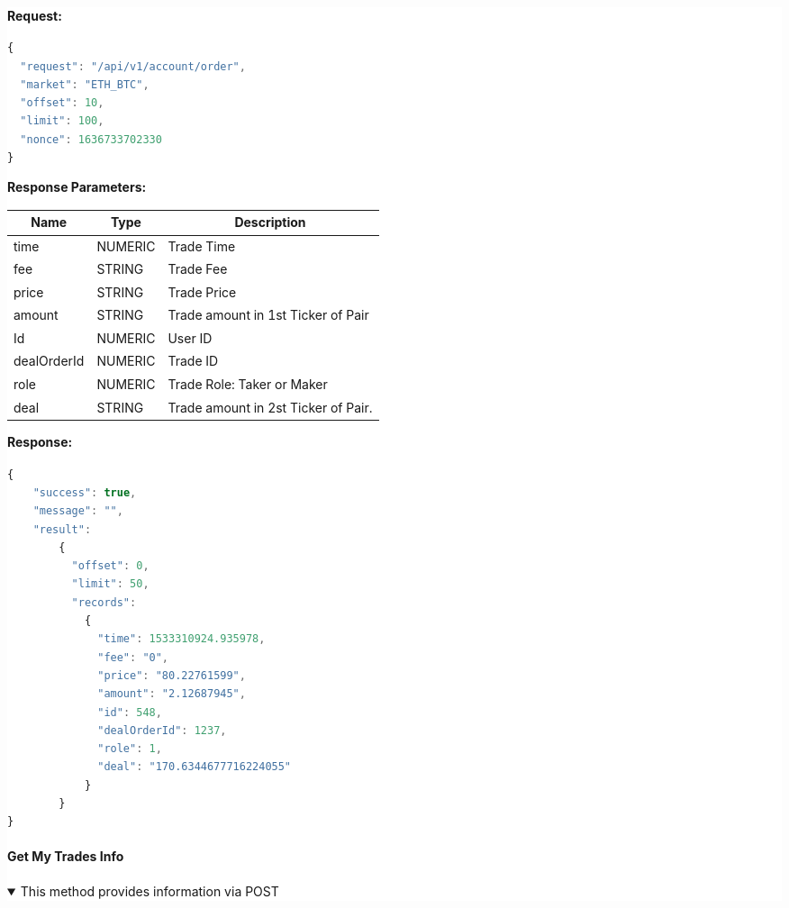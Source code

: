 **Request:**

```javascript
{
  "request": "/api/v1/account/order",
  "market": "ETH_BTC",
  "offset": 10,
  "limit": 100,
  "nonce": 1636733702330
}
```

**Response Parameters:**

Name | Type  | Description
------------ | ------------ | ------------
time | NUMERIC  | Trade Time
fee | STRING  | Trade Fee
price | STRING  | Trade Price
amount | STRING  | Trade amount in 1st Ticker of Pair
Id | NUMERIC  | User ID
dealOrderId | NUMERIC  | Trade ID
role | NUMERIC  | Trade Role: Taker or Maker
deal | STRING  | Trade amount in 2st Ticker of Pair.


**Response:**
```javascript
{
    "success": true,
    "message": "",
    "result":
        {
          "offset": 0,
          "limit": 50,
          "records":
            {
              "time": 1533310924.935978,
              "fee": "0",
              "price": "80.22761599",
              "amount": "2.12687945",
              "id": 548,
              "dealOrderId": 1237,
              "role": 1,
              "deal": "170.6344677716224055"
            }
        }
}
```
</details>

#### Get My Trades Info
<details open>
  <summary>
  This method provides information via POST
  </summary>
